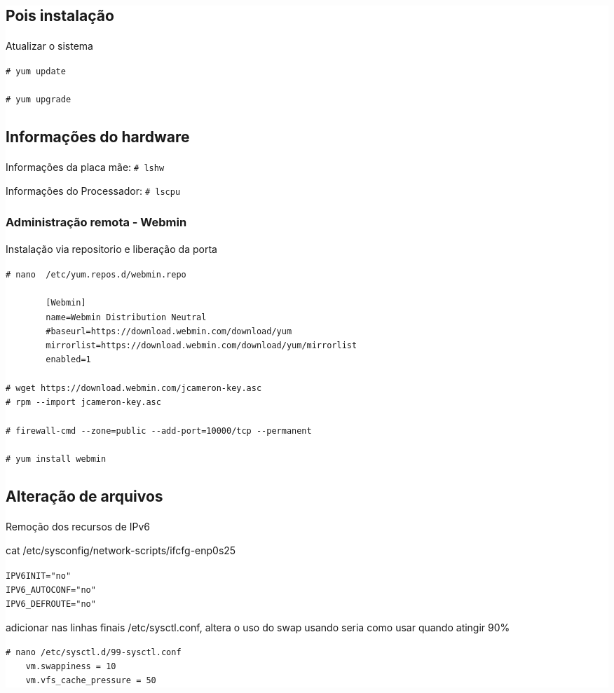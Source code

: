 ## Pois instalação

Atualizar o sistema 

~~~~shell
# yum update

# yum upgrade
~~~~

## Informações do hardware

Informações da placa mãe: ``# lshw``

Informações do Processador: ``# lscpu``

### Administração remota - Webmin
Instalação via repositorio e liberação da porta

~~~~shell
# nano  /etc/yum.repos.d/webmin.repo

        [Webmin]
        name=Webmin Distribution Neutral
        #baseurl=https://download.webmin.com/download/yum
        mirrorlist=https://download.webmin.com/download/yum/mirrorlist
        enabled=1

# wget https://download.webmin.com/jcameron-key.asc
# rpm --import jcameron-key.asc

# firewall-cmd --zone=public --add-port=10000/tcp --permanent

# yum install webmin
~~~~
## Alteração de arquivos

Remoção dos recursos de IPv6

cat /etc/sysconfig/network-scripts/ifcfg-enp0s25
~~~~
IPV6INIT="no"
IPV6_AUTOCONF="no"
IPV6_DEFROUTE="no"
~~~~

adicionar nas linhas finais /etc/sysctl.conf, altera o uso do swap usando seria como usar quando atingir 90%

~~~~shell
# nano /etc/sysctl.d/99-sysctl.conf
    vm.swappiness = 10
    vm.vfs_cache_pressure = 50
~~~~
